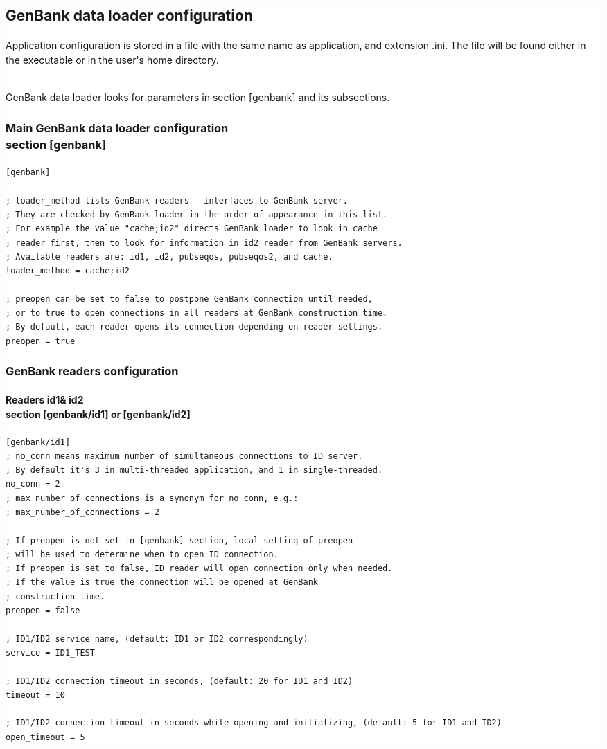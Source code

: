 GenBank data loader configuration
---------------------------------

Application configuration is stored in a file with the same name as application, and extension <span class="nctnt ncbi-path">.ini</span>. The file will be found either in the executable or in the user's home directory.

<br/>GenBank data loader looks for parameters in section <span class="nctnt ncbi-monospace">[genbank]</span> and its subsections.

### Main GenBank data loader configuration<br/>section [genbank]

    [genbank]

    ; loader_method lists GenBank readers - interfaces to GenBank server.
    ; They are checked by GenBank loader in the order of appearance in this list.
    ; For example the value "cache;id2" directs GenBank loader to look in cache
    ; reader first, then to look for information in id2 reader from GenBank servers.
    ; Available readers are: id1, id2, pubseqos, pubseqos2, and cache.
    loader_method = cache;id2

    ; preopen can be set to false to postpone GenBank connection until needed,
    ; or to true to open connections in all readers at GenBank construction time.
    ; By default, each reader opens its connection depending on reader settings.
    preopen = true

### GenBank readers configuration

#### Readers id1& id2<br/>section [genbank/id1] or [genbank/id2]

    [genbank/id1]
    ; no_conn means maximum number of simultaneous connections to ID server.
    ; By default it's 3 in multi-threaded application, and 1 in single-threaded.
    no_conn = 2
    ; max_number_of_connections is a synonym for no_conn, e.g.:
    ; max_number_of_connections = 2

    ; If preopen is not set in [genbank] section, local setting of preopen
    ; will be used to determine when to open ID connection.
    ; If preopen is set to false, ID reader will open connection only when needed.
    ; If the value is true the connection will be opened at GenBank
    ; construction time.
    preopen = false

    ; ID1/ID2 service name, (default: ID1 or ID2 correspondingly)
    service = ID1_TEST

    ; ID1/ID2 connection timeout in seconds, (default: 20 for ID1 and ID2)
    timeout = 10

    ; ID1/ID2 connection timeout in seconds while opening and initializing, (default: 5 for ID1 and ID2)
    open_timeout = 5

